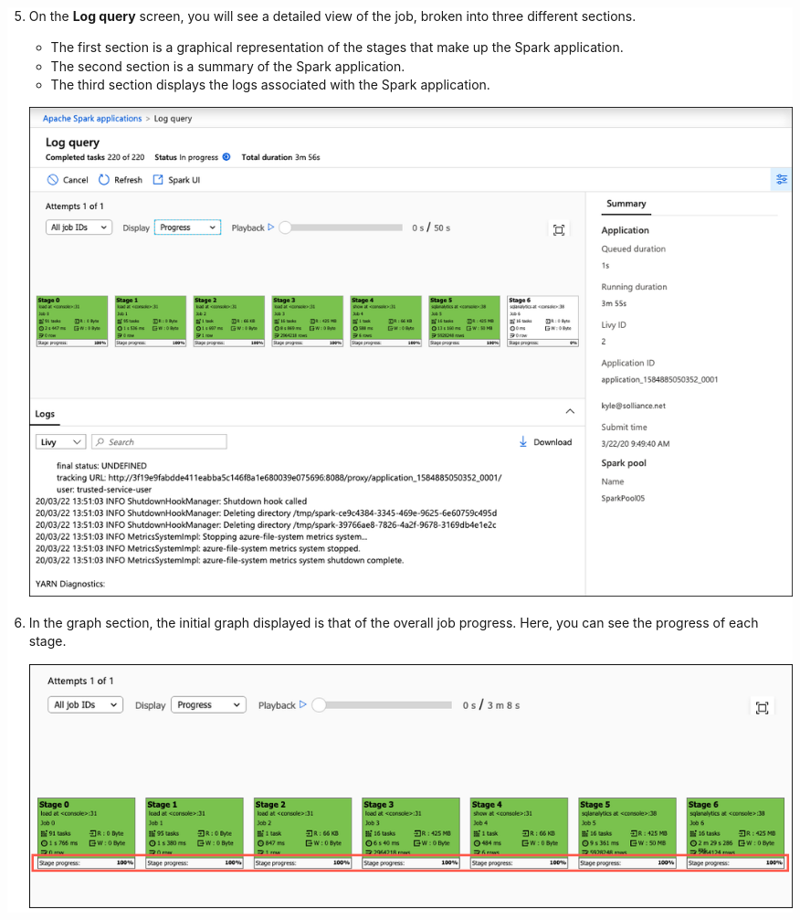 5. On the **Log query** screen, you will see a detailed view of the job, broken into three different sections.

   - The first section is a graphical representation of the stages that make up the Spark application.
   - The second section is a summary of the Spark application.
   - The third section displays the logs associated with the Spark application.

   ![A screenshot of the Log query screen is displayed.](media/studio-monitor-activities-spark-application-log-query.png "Synapse Analytics Monitor")

6. In the graph section, the initial graph displayed is that of the overall job progress. Here, you can see the progress of each stage.

   ![The stage progress section of each Stage panel is highlighted.](media/studio-monitor-activities-spark-applications-progress.png "Synapse Analytics Monitor")
